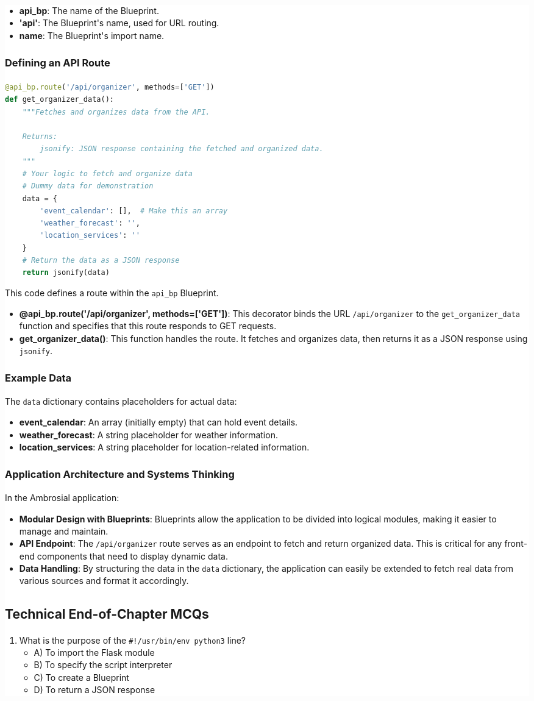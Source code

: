 - **api_bp**: The name of the Blueprint.
- **'api'**: The Blueprint's name, used for URL routing.
- **__name__**: The Blueprint's import name.

### Defining an API Route
```python
@api_bp.route('/api/organizer', methods=['GET'])
def get_organizer_data():
    """Fetches and organizes data from the API.

    Returns:
        jsonify: JSON response containing the fetched and organized data.
    """
    # Your logic to fetch and organize data
    # Dummy data for demonstration
    data = {
        'event_calendar': [],  # Make this an array
        'weather_forecast': '',
        'location_services': ''
    }
    # Return the data as a JSON response
    return jsonify(data)
```
This code defines a route within the `api_bp` Blueprint.

- **@api_bp.route('/api/organizer', methods=['GET'])**: This decorator binds the URL `/api/organizer` to the `get_organizer_data` function and specifies that this route responds to GET requests.
- **get_organizer_data()**: This function handles the route. It fetches and organizes data, then returns it as a JSON response using `jsonify`.

### Example Data
The `data` dictionary contains placeholders for actual data:
- **event_calendar**: An array (initially empty) that can hold event details.
- **weather_forecast**: A string placeholder for weather information.
- **location_services**: A string placeholder for location-related information.

### Application Architecture and Systems Thinking

In the Ambrosial application:
- **Modular Design with Blueprints**: Blueprints allow the application to be divided into logical modules, making it easier to manage and maintain.
- **API Endpoint**: The `/api/organizer` route serves as an endpoint to fetch and return organized data. This is critical for any front-end components that need to display dynamic data.
- **Data Handling**: By structuring the data in the `data` dictionary, the application can easily be extended to fetch real data from various sources and format it accordingly.

## Technical End-of-Chapter MCQs

1. What is the purpose of the `#!/usr/bin/env python3` line?
   - A) To import the Flask module
   - B) To specify the script interpreter
   - C) To create a Blueprint
   - D) To return a JSON response
